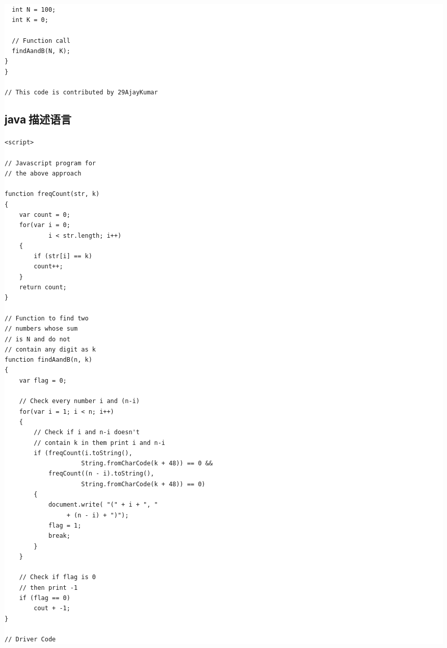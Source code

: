 ```
  int N = 100;
  int K = 0;

  // Function call
  findAandB(N, K);
}
}

// This code is contributed by 29AjayKumar
```

## **java 描述语言**

```
<script>

// Javascript program for
// the above approach

function freqCount(str, k)
{
    var count = 0;
    for(var i = 0;
            i < str.length; i++)
    {
        if (str[i] == k)
        count++;
    }
    return count;
}

// Function to find two
// numbers whose sum
// is N and do not
// contain any digit as k
function findAandB(n, k)
{
    var flag = 0;

    // Check every number i and (n-i)
    for(var i = 1; i < n; i++)
    {
        // Check if i and n-i doesn't
        // contain k in them print i and n-i
        if (freqCount(i.toString(),
                     String.fromCharCode(k + 48)) == 0 &&
            freqCount((n - i).toString(),
                     String.fromCharCode(k + 48)) == 0)
        {
            document.write( "(" + i + ", "
                 + (n - i) + ")");
            flag = 1;
            break;
        }
    }

    // Check if flag is 0
    // then print -1
    if (flag == 0)
        cout + -1;
}

// Driver Code
```